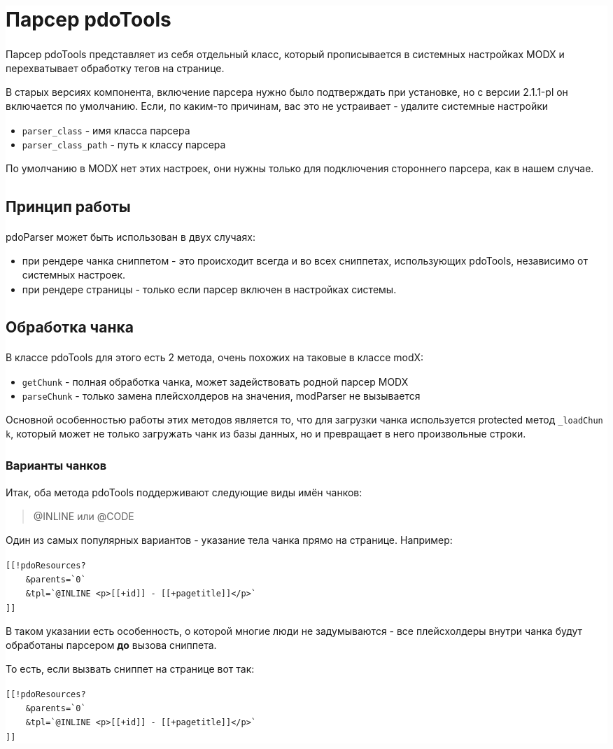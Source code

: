 # Парсер pdoTools

Парсер pdoTools представляет из себя отдельный класс, который прописывается в системных настройках MODX и перехватывает обработку тегов на странице.

В старых версиях компонента, включение парсера нужно было подтверждать при установке, но с версии 2.1.1-pl он включается по умолчанию. Если, по каким-то причинам, вас это не устраивает - удалите системные настройки

* `parser_class` - имя класса парсера
* `parser_class_path` - путь к классу парсера

По умолчанию в MODX нет этих настроек, они нужны только для подключения стороннего парсера, как в нашем случае.

## Принцип работы

pdoParser может быть использован в двух случаях:

* при рендере чанка сниппетом - это происходит всегда и во всех сниппетах, использующих pdoTools, независимо от системных настроек.
* при рендере страницы - только если парсер включен в настройках системы.

## Обработка чанка

В классе pdoTools для этого есть 2 метода, очень похожих на таковые в классе modX:

* `getChunk` - полная обработка чанка, может задействовать родной парсер MODX
* `parseChunk` - только замена плейсхолдеров на значения, modParser не вызывается

Основной особенностью работы этих методов является то, что для загрузки чанка используется protected метод `_loadChunk`, который может не только загружать чанк из базы данных, но и превращает в него произвольные строки.

### Варианты чанков

Итак, оба метода pdoTools поддерживают следующие виды имён чанков:

> @INLINE или @CODE

Один из самых популярных вариантов - указание тела чанка прямо на странице. Например:

```modx
[[!pdoResources?
    &parents=`0`
    &tpl=`@INLINE <p>[[+id]] - [[+pagetitle]]</p>`
]]
```

В таком указании есть особенность, о которой многие люди не задумываются - все плейсхолдеры внутри чанка будут обработаны парсером **до** вызова сниппета.

То есть, если вызвать сниппет на странице вот так:


```modx
[[!pdoResources?
    &parents=`0`
    &tpl=`@INLINE <p>[[+id]] - [[+pagetitle]]</p>`
]]
```


[1]: http://modx.com/extras/package/fastfield
[2]: https://github.com/argnist/fastField/issues/5
[3]: https://rtfm.modx.com/revolution/2.x/administering-your-site/upgrading-modx/upgrading-to-2.2.x#Upgradingto2.2.x-StaticElements
[4]: https://rtfm.modx.com/extras/revo/renderresources
[5]: http://habrahabr.ru/post/161843/
[6]: https://modx.pro/components/5598-pdotools-2-0-0-beta-c-templating-fenom/
[7]: https://github.com/fenom-template/fenom/blob/master/docs/ru/configuration.md
[8]: https://github.com/fenom-template/fenom/blob/master/docs/ru/tags/ignore.md
[9]: https://github.com/fenom-template/fenom/blob/master/docs/ru/syntax.md
[10]: https://github.com/bezumkin/pdoTools/blob/master/core/components/pdotools/model/pdotools/_micromodx.php
[11]: https://github.com/fenom-template/fenom/blob/master/docs/ru/tags/include.md
[12]: https://github.com/fenom-template/fenom/blob/master/docs/ru/tags/extends.md
[13]: http://modx.com/extras/package/pdotools
[14]: https://modstore.pro/pdotools
[17]: http://php.net/manual/ru/language.variables.basics.php
[18]: https://github.com/bezumkin/pdoTools/blob/master/core/components/pdotools/model/pdotools/_micromodx.php
[19]: http://docs.modx.pro/system/the-basics/filters-input-and-output
[22]: https://modzone.ru/blog/2017/10/06/why-doesnt-work-tag-ignore/